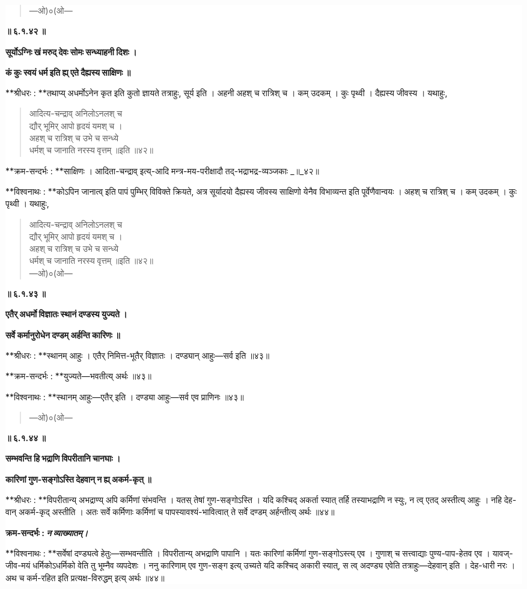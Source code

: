 > —ओ)०(ओ—

**॥ ६.१.४२ ॥**

**सूर्योऽग्निः खं मरुद् देवः सोमः सन्ध्याहनी दिशः ।**

**कं कुः स्वयं धर्म इति ह्य् एते दैह्यस्य साक्षिणः ॥**

**श्रीधरः : **तथाप्य् अधर्मोऽनेन कृत इति कुतो ज्ञायते तत्राहुः, सूर्य इति । अहनी अहश् च रात्रिश् च । कम् उदकम् । कुः पृथ्वी । दैह्यस्य जीवस्य । यथाहुः, 


> आदित्य-चन्द्राव् अनिलोऽनलश् च   
> द्यौर् भूमिर् आपो हृदयं यमश् च ।   
> अहश् च रात्रिश् च उभे च सन्ध्ये   
> धर्मश् च जानाति नरस्य वृत्तम् ॥इति ॥४२॥

**क्रम-सन्दर्भः : **साक्षिणः । आदिता-चन्द्राव् इत्य्-आदि मन्त्र-मय-परीक्षादौ तद्-भद्राभद्र-व्यञ्जकाः _॥_४२॥

**विश्वनाथः : **कोऽपिन जानात्व् इति पापं पुम्भिर् विविक्ते क्रियते, अत्र सूर्यादयो दैह्यस्य जीवस्य साक्षिणो येनैव विभाव्यन्त इति पूर्वेणैवान्वयः । अहश् च रात्रिश् च । कम् उदकम् । कुः पृथ्वी । यथाहुः, 


> आदित्य-चन्द्राव् अनिलोऽनलश् च   
> द्यौर् भूमिर् आपो हृदयं यमश् च ।   
> अहश् च रात्रिश् च उभे च सन्ध्ये   
> धर्मश् च जानाति नरस्य वृत्तम् ॥इति ॥४२॥  
> —ओ)०(ओ—

**॥ ६.१.४३ ॥**

**एतैर् अधर्मो विज्ञातः स्थानं दण्डस्य युज्यते ।**

**सर्वे कर्मानुरोधेन दण्डम् अर्हन्ति कारिणः ॥**

**श्रीधरः : **स्थानम् आहुः । एतैर् निमित्त-भूतैर् विज्ञातः । दण्ड्यान् आहुः—सर्व इति ॥४३॥

**क्रम-सन्दर्भः : **युज्यते—भवतीत्य् अर्थः ॥४३॥

**विश्वनाथः : **स्थानम् आहुः—एतैर् इति । दण्ड्या आहुः—सर्व एव प्राणिनः ॥४३॥

> —ओ)०(ओ—

**॥ ६.१.४४ ॥**

**सम्भवन्ति हि भद्राणि विपरीतानि चानघाः ।**

**कारिणां गुण-सङ्गोऽस्ति देहवान् न ह्य् अकर्म-कृत् ॥**

**श्रीधरः : **विपरीतान्य् अभद्राण्य् अपि कर्मिणां संभवन्ति । यतस् तेषां गुण-सङ्गोऽस्ति । यदि कश्चिद् अकर्ता स्यात् तर्हि तस्याभद्राणि न स्युः, न त्व् एतद् अस्तीत्य् आहुः । नहि देह-वान् अकर्म-कृद् अस्तीति । अतः सर्वे कर्मिणाः कर्मिणां च पापस्यावश्यं-भावित्वात् ते सर्वे दण्डम् अर्हन्तीत्य् अर्थः ॥४४॥

**क्रम-सन्दर्भः : _न व्याख्यातम्।_**

**विश्वनाथः : **सर्वेषां दण्ड्यत्वे हेतुः—सम्भवन्तीति । विपरीतान्य् अभद्राणि पापानि । यतः कारिणां कर्मिणां गुण-सङ्गोऽस्त्य् एव । गुणाश् च सत्त्वाद्याः पुण्य-पाप-हेतव एव । यावज्-जीव-मयं धर्मिकोऽधर्मिको वेति तु भूम्नैव व्यपदेशः । ननु कारिणाम् एव गुण-सङ्ग इत्य् उच्यते यदि कश्चिद् अकारी स्यात्, स त्व् अदण्ड्य एवेति तत्राहुः—देहवान् इति । देह-धारी नरः । अथ च कर्म-रहित इति प्रत्यक्ष-विरुद्धम् इत्य् अर्थः ॥४४॥
